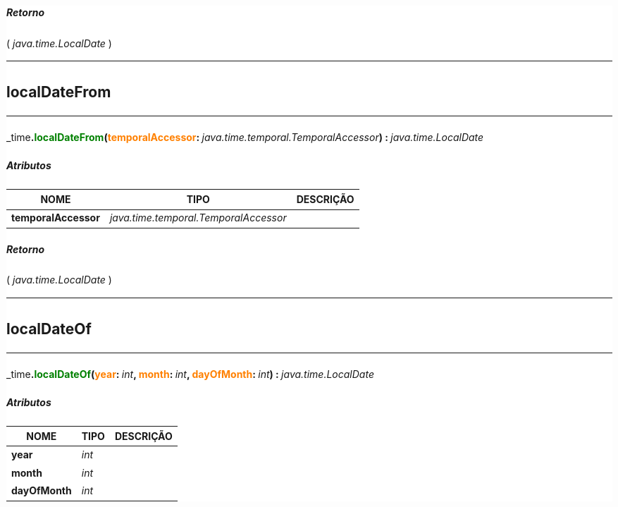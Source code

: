 ##### Retorno

( _java.time.LocalDate_ )


---

## localDateFrom

---

#### <span style="font-weight: normal">_time</span>.<span style="color: #008000">localDateFrom</span>(<span style="color: #FF8000">temporalAccessor</span>: <span style="font-weight: normal; font-style: italic;">java.time.temporal.TemporalAccessor</span>) : <span style="font-weight: normal; font-style: italic;">java.time.LocalDate</span>
##### Atributos

| NOME | TIPO | DESCRIÇÃO |
|---|---|---|
| **temporalAccessor** | _java.time.temporal.TemporalAccessor_ |   |

##### Retorno

( _java.time.LocalDate_ )


---

## localDateOf

---

#### <span style="font-weight: normal">_time</span>.<span style="color: #008000">localDateOf</span>(<span style="color: #FF8000">year</span>: <span style="font-weight: normal; font-style: italic;">int</span>, <span style="color: #FF8000">month</span>: <span style="font-weight: normal; font-style: italic;">int</span>, <span style="color: #FF8000">dayOfMonth</span>: <span style="font-weight: normal; font-style: italic;">int</span>) : <span style="font-weight: normal; font-style: italic;">java.time.LocalDate</span>
##### Atributos

| NOME | TIPO | DESCRIÇÃO |
|---|---|---|
| **year** | _int_ |   |
| **month** | _int_ |   |
| **dayOfMonth** | _int_ |   |
